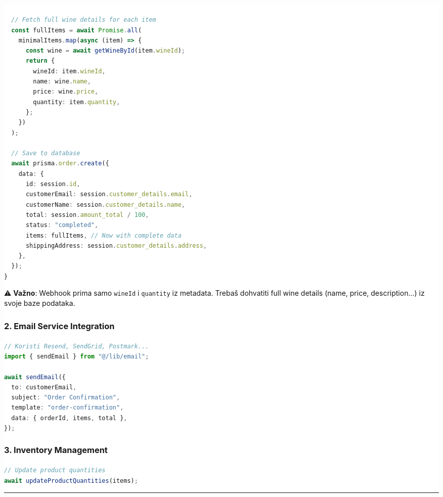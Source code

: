```typescript

  // Fetch full wine details for each item
  const fullItems = await Promise.all(
    minimalItems.map(async (item) => {
      const wine = await getWineById(item.wineId);
      return {
        wineId: item.wineId,
        name: wine.name,
        price: wine.price,
        quantity: item.quantity,
      };
    })
  );

  // Save to database
  await prisma.order.create({
    data: {
      id: session.id,
      customerEmail: session.customer_details.email,
      customerName: session.customer_details.name,
      total: session.amount_total / 100,
      status: "completed",
      items: fullItems, // Now with complete data
      shippingAddress: session.customer_details.address,
    },
  });
}
```

⚠️ **Važno**: Webhook prima samo `wineId` i `quantity` iz metadata.
Trebaš dohvatiti full wine details (name, price, description...) iz svoje baze podataka.

### 2. Email Service Integration

```typescript
// Koristi Resend, SendGrid, Postmark...
import { sendEmail } from "@/lib/email";

await sendEmail({
  to: customerEmail,
  subject: "Order Confirmation",
  template: "order-confirmation",
  data: { orderId, items, total },
});
```

### 3. Inventory Management

```typescript
// Update product quantities
await updateProductQuantities(items);
```

---